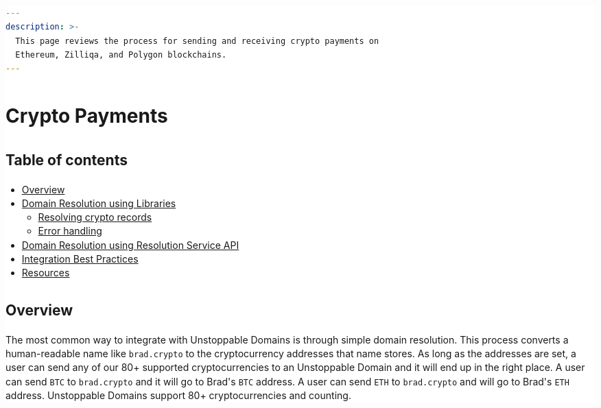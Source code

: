 ```yaml
---
description: >-
  This page reviews the process for sending and receiving crypto payments on
  Ethereum, Zilliqa, and Polygon blockchains.
---
```


# Crypto Payments

## Table of contents

* [Overview](crypto-payments.md#overview)
* [Domain Resolution using Libraries](crypto-payments.md#domain-resolution-using-libraries)
  * [Resolving crypto records](crypto-payments.md#resolving-crypto-records)
  * [Error handling](crypto-payments.md#error-handling)
* [Domain Resolution using Resolution Service API](crypto-payments.md#domain-resolution-using-resolution-service)
* [Integration Best Practices](crypto-payments.md#integration-best-practices)
* [Resources](crypto-payments.md#resources)

## Overview

The most common way to integrate with Unstoppable Domains is through simple domain resolution. This process converts a human-readable name like `brad.crypto` to the cryptocurrency addresses that name stores. As long as the addresses are set, a user can send any of our 80+ supported cryptocurrencies to an Unstoppable Domain and it will end up in the right place. A user can send `BTC` to `brad.crypto` and it will go to Brad's `BTC` address. A user can send `ETH` to `brad.crypto` and will go to Brad's `ETH` address. Unstoppable Domains support 80+ cryptocurrencies and counting.
